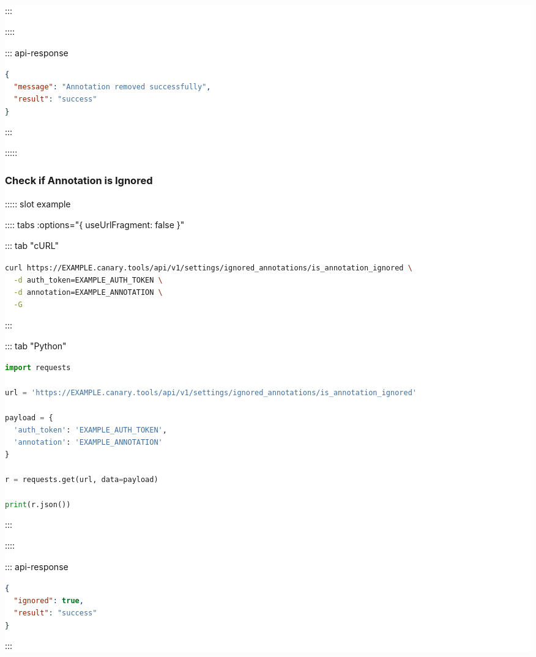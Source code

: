 :::

::::

::: api-response
```json
{
  "message": "Annotation removed successfully",
  "result": "success"
}
```
:::

:::::

</APIDetails>

### Check if Annotation is Ignored

<APIDetails :endpoint="$page.frontmatter.endpoints.ignored_annotations_is_ignored">

::::: slot example

:::: tabs :options="{ useUrlFragment: false }"

::: tab "cURL"

``` bash
curl https://EXAMPLE.canary.tools/api/v1/settings/ignored_annotations/is_annotation_ignored \
  -d auth_token=EXAMPLE_AUTH_TOKEN \
  -d annotation=EXAMPLE_ANNOTATION \
  -G
```

:::

::: tab "Python"

``` python
import requests

url = 'https://EXAMPLE.canary.tools/api/v1/settings/ignored_annotations/is_annotation_ignored'

payload = {
  'auth_token': 'EXAMPLE_AUTH_TOKEN',
  'annotation': 'EXAMPLE_ANNOTATION'
}

r = requests.get(url, data=payload)

print(r.json())
```

:::

::::

::: api-response
```json
{
  "ignored": true,
  "result": "success"
}
```
:::
